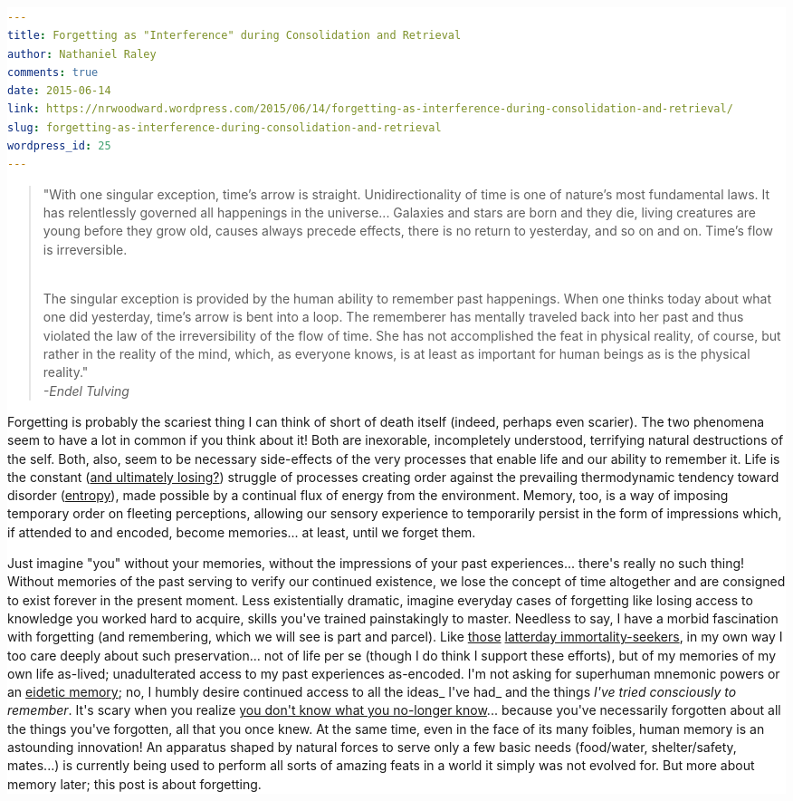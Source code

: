 ```yaml
---
title: Forgetting as "Interference" during Consolidation and Retrieval
author: Nathaniel Raley
comments: true
date: 2015-06-14
link: https://nrwoodward.wordpress.com/2015/06/14/forgetting-as-interference-during-consolidation-and-retrieval/
slug: forgetting-as-interference-during-consolidation-and-retrieval
wordpress_id: 25
---
```


<blockquote>
"With one singular  exception, time’s arrow is straight.  Unidirectionality of time is one of  nature’s most fundamental laws. It  has relentlessly governed all  happenings in the universe... Galaxies and stars  are born and they die, living  creatures are young before they grow old,  causes always precede  effects, there is no return to yesterday, and so  on and on. Time’s flow  is irreversible.

<br>The singular exception  is provided by the human ability to remember  past happenings. When one  thinks today about what one did yesterday,  time’s arrow is bent into a  loop. The rememberer has mentally traveled  back into her past and thus  violated the law of the irreversibility of  the flow of time. She has not  accomplished the feat in physical  reality, of course, but rather in the  reality of the mind, which, as  everyone knows, is at least as important  for human beings as is the  physical reality."<br> 
<i>-Endel Tulving</i>
</blockquote>

  
Forgetting  is probably the scariest thing I can think of short of death itself  (indeed, perhaps even scarier). The two phenomena seem to have a lot in common if you think about it!  Both are inexorable, incompletely understood, terrifying natural  destructions of the self. Both, also, seem to be necessary side-effects of the very processes that enable life and our ability to remember it. Life is the constant ([and ultimately losing?](https://en.wikipedia.org/wiki/Biological_immortality)) struggle of processes  creating order against the prevailing thermodynamic tendency toward disorder ([entropy](https://en.wikipedia.org/wiki/Entropy_and_life)), made possible by a continual flux of energy from the environment. Memory, too, is a way of imposing temporary order on fleeting perceptions, allowing our sensory experience to temporarily persist in the form of impressions which, if attended to and encoded, become memories... at least, until we forget them.  
  
Just imagine "you" without your  memories, without the impressions of your past experiences... there's  really no such thing! Without memories of the past serving to verify  our continued existence, we lose the concept of time altogether and are  consigned to exist forever in the present moment. Less existentially  dramatic, imagine everyday cases of forgetting like losing access to  knowledge you worked hard to acquire, skills you've trained  painstakingly to master. Needless to say, I have a morbid fascination  with forgetting (and remembering, which we will see is part and parcel).  Like [those](http://mfoundation.org/) [latterday immortality-seekers](https://en.wikipedia.org/wiki/Strategies_for_Engineered_Negligible_Senescence),  in my own way I too care deeply about such preservation... not  of life per se (though I do think I support these efforts), but of my memories of my own life as-lived; unadulterated access to my  past experiences as-encoded. I'm not asking for superhuman mnemonic powers or an [eidetic memory](https://en.wikipedia.org/wiki/Eidetic_memory); no, I humbly desire continued access to all the ideas_ I've had_ and the things _I've tried consciously to remember_.  It's scary when you realize [you don't know what you no-longer know](https://en.wikipedia.org/wiki/unknown_unknowns)...  because you've necessarily forgotten about all the things you've  forgotten, all that you once knew. At the same time, even in the  face of its many foibles, human memory is an astounding innovation! An  apparatus shaped by natural forces to serve only a few basic needs  (food/water, shelter/safety, mates...) is currently being used to  perform all sorts of amazing feats in a world it simply was not evolved for. But more about memory later; this  post is about forgetting.   
  